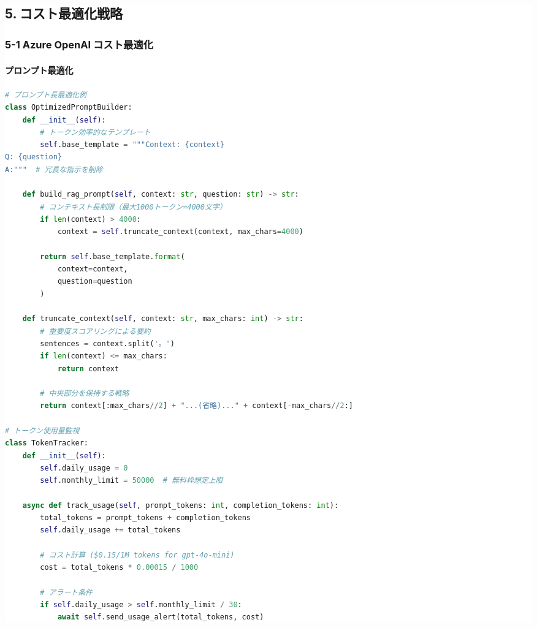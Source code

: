## 5. コスト最適化戦略

### 5-1 Azure OpenAI コスト最適化

#### プロンプト最適化
```python
# プロンプト長最適化例
class OptimizedPromptBuilder:
    def __init__(self):
        # トークン効率的なテンプレート
        self.base_template = """Context: {context}
Q: {question}
A:"""  # 冗長な指示を削除
        
    def build_rag_prompt(self, context: str, question: str) -> str:
        # コンテキスト長制限（最大1000トークン≈4000文字）
        if len(context) > 4000:
            context = self.truncate_context(context, max_chars=4000)
            
        return self.base_template.format(
            context=context,
            question=question
        )
    
    def truncate_context(self, context: str, max_chars: int) -> str:
        # 重要度スコアリングによる要約
        sentences = context.split('。')
        if len(context) <= max_chars:
            return context
            
        # 中央部分を保持する戦略
        return context[:max_chars//2] + "...(省略)..." + context[-max_chars//2:]

# トークン使用量監視
class TokenTracker:
    def __init__(self):
        self.daily_usage = 0
        self.monthly_limit = 50000  # 無料枠想定上限
        
    async def track_usage(self, prompt_tokens: int, completion_tokens: int):
        total_tokens = prompt_tokens + completion_tokens
        self.daily_usage += total_tokens
        
        # コスト計算 ($0.15/1M tokens for gpt-4o-mini)
        cost = total_tokens * 0.00015 / 1000
        
        # アラート条件
        if self.daily_usage > self.monthly_limit / 30:
            await self.send_usage_alert(total_tokens, cost)
```
